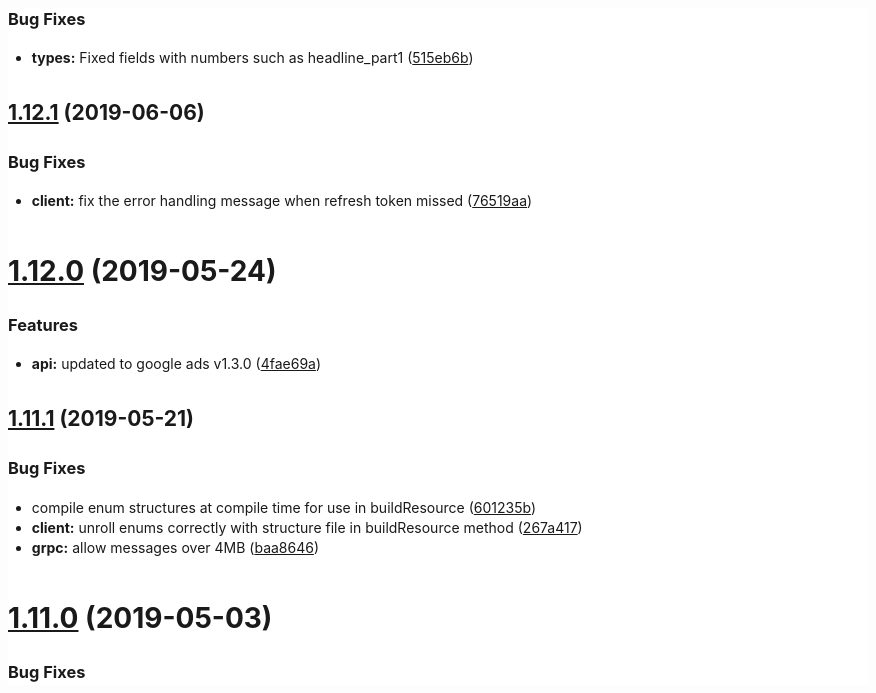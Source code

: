 
### Bug Fixes

* **types:** Fixed fields with numbers such as headline_part1 ([515eb6b](https://github.com/opteo/google-ads-node/commit/515eb6b))



<a name="1.12.1"></a>
## [1.12.1](https://github.com/opteo/google-ads-node/compare/v1.12.0...v1.12.1) (2019-06-06)


### Bug Fixes

* **client:** fix the error handling message when refresh token missed ([76519aa](https://github.com/opteo/google-ads-node/commit/76519aa))



<a name="1.12.0"></a>
# [1.12.0](https://github.com/opteo/google-ads-node/compare/v1.11.1...v1.12.0) (2019-05-24)


### Features

* **api:** updated to google ads v1.3.0 ([4fae69a](https://github.com/opteo/google-ads-node/commit/4fae69a))



<a name="1.11.1"></a>
## [1.11.1](https://github.com/opteo/google-ads-node/compare/v1.11.0...v1.11.1) (2019-05-21)


### Bug Fixes

* compile enum structures at compile time for use in buildResource ([601235b](https://github.com/opteo/google-ads-node/commit/601235b))
* **client:** unroll enums correctly with structure file in buildResource method ([267a417](https://github.com/opteo/google-ads-node/commit/267a417))
* **grpc:** allow messages over 4MB ([baa8646](https://github.com/opteo/google-ads-node/commit/baa8646))



<a name="1.11.0"></a>
# [1.11.0](https://github.com/opteo/google-ads-node/compare/v1.10.1...v1.11.0) (2019-05-03)


### Bug Fixes
